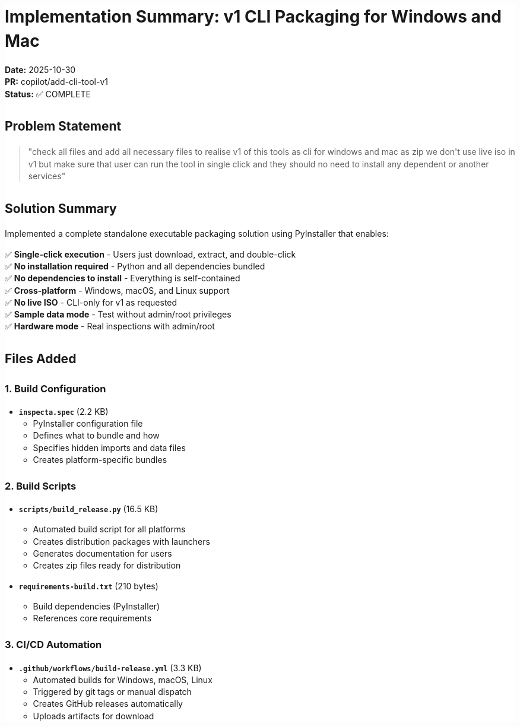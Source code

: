 # Implementation Summary: v1 CLI Packaging for Windows and Mac

**Date:** 2025-10-30  
**PR:** copilot/add-cli-tool-v1  
**Status:** ✅ COMPLETE

## Problem Statement

> "check all files and add all necessary files to realise v1 of this tools as cli for windows and mac as zip we don't use live iso in v1 but make sure that user can run the tool in single click and they should no need to install any dependent or another services"

## Solution Summary

Implemented a complete standalone executable packaging solution using PyInstaller that enables:

✅ **Single-click execution** - Users just download, extract, and double-click  
✅ **No installation required** - Python and all dependencies bundled  
✅ **No dependencies to install** - Everything is self-contained  
✅ **Cross-platform** - Windows, macOS, and Linux support  
✅ **No live ISO** - CLI-only for v1 as requested  
✅ **Sample data mode** - Test without admin/root privileges  
✅ **Hardware mode** - Real inspections with admin/root  

## Files Added

### 1. Build Configuration
- **`inspecta.spec`** (2.2 KB)
  - PyInstaller configuration file
  - Defines what to bundle and how
  - Specifies hidden imports and data files
  - Creates platform-specific bundles

### 2. Build Scripts
- **`scripts/build_release.py`** (16.5 KB)
  - Automated build script for all platforms
  - Creates distribution packages with launchers
  - Generates documentation for users
  - Creates zip files ready for distribution

- **`requirements-build.txt`** (210 bytes)
  - Build dependencies (PyInstaller)
  - References core requirements

### 3. CI/CD Automation
- **`.github/workflows/build-release.yml`** (3.3 KB)
  - Automated builds for Windows, macOS, Linux
  - Triggered by git tags or manual dispatch
  - Creates GitHub releases automatically
  - Uploads artifacts for download
